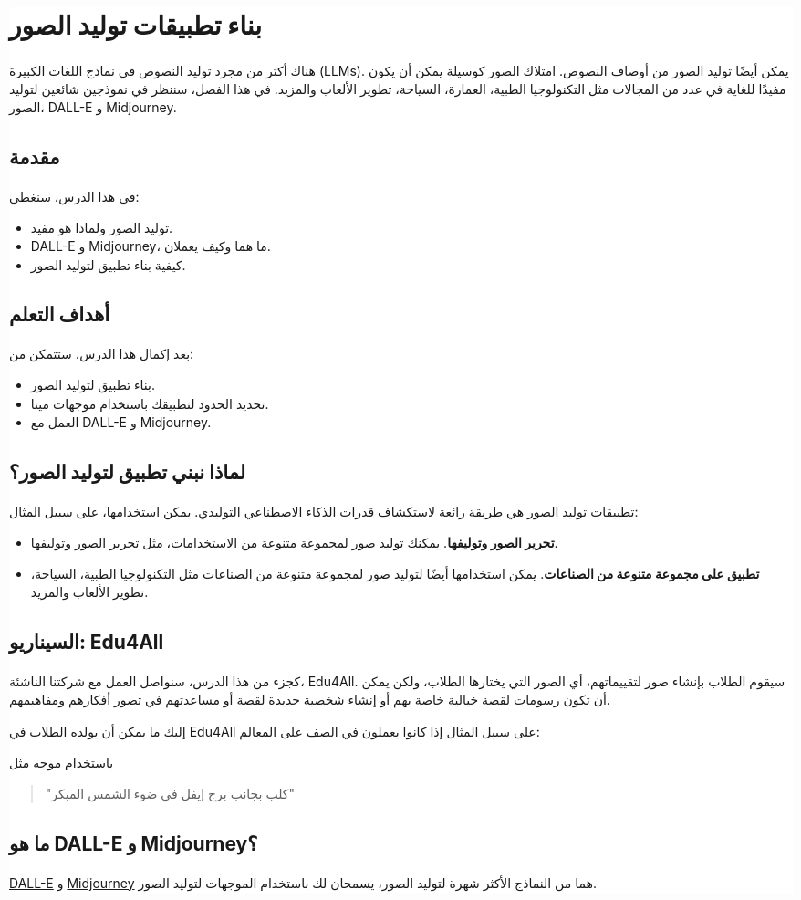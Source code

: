 
# بناء تطبيقات توليد الصور

هناك أكثر من مجرد توليد النصوص في نماذج اللغات الكبيرة (LLMs). يمكن أيضًا توليد الصور من أوصاف النصوص. امتلاك الصور كوسيلة يمكن أن يكون مفيدًا للغاية في عدد من المجالات مثل التكنولوجيا الطبية، العمارة، السياحة، تطوير الألعاب والمزيد. في هذا الفصل، سننظر في نموذجين شائعين لتوليد الصور، DALL-E و Midjourney.

## مقدمة

في هذا الدرس، سنغطي:

- توليد الصور ولماذا هو مفيد.
- DALL-E و Midjourney، ما هما وكيف يعملان.
- كيفية بناء تطبيق لتوليد الصور.

## أهداف التعلم

بعد إكمال هذا الدرس، ستتمكن من:

- بناء تطبيق لتوليد الصور.
- تحديد الحدود لتطبيقك باستخدام موجهات ميتا.
- العمل مع DALL-E و Midjourney.

## لماذا نبني تطبيق لتوليد الصور؟

تطبيقات توليد الصور هي طريقة رائعة لاستكشاف قدرات الذكاء الاصطناعي التوليدي. يمكن استخدامها، على سبيل المثال:

- **تحرير الصور وتوليفها**. يمكنك توليد صور لمجموعة متنوعة من الاستخدامات، مثل تحرير الصور وتوليفها.

- **تطبيق على مجموعة متنوعة من الصناعات**. يمكن استخدامها أيضًا لتوليد صور لمجموعة متنوعة من الصناعات مثل التكنولوجيا الطبية، السياحة، تطوير الألعاب والمزيد.

## السيناريو: Edu4All

كجزء من هذا الدرس، سنواصل العمل مع شركتنا الناشئة، Edu4All. سيقوم الطلاب بإنشاء صور لتقييماتهم، أي الصور التي يختارها الطلاب، ولكن يمكن أن تكون رسومات لقصة خيالية خاصة بهم أو إنشاء شخصية جديدة لقصة أو مساعدتهم في تصور أفكارهم ومفاهيمهم.

إليك ما يمكن أن يولده الطلاب في Edu4All على سبيل المثال إذا كانوا يعملون في الصف على المعالم:

باستخدام موجه مثل

> "كلب بجانب برج إيفل في ضوء الشمس المبكر"

## ما هو DALL-E و Midjourney؟

[DALL-E](https://openai.com/dall-e-2?WT.mc_id=academic-105485-koreyst) و [Midjourney](https://www.midjourney.com/?WT.mc_id=academic-105485-koreyst) هما من النماذج الأكثر شهرة لتوليد الصور، يسمحان لك باستخدام الموجهات لتوليد الصور.
